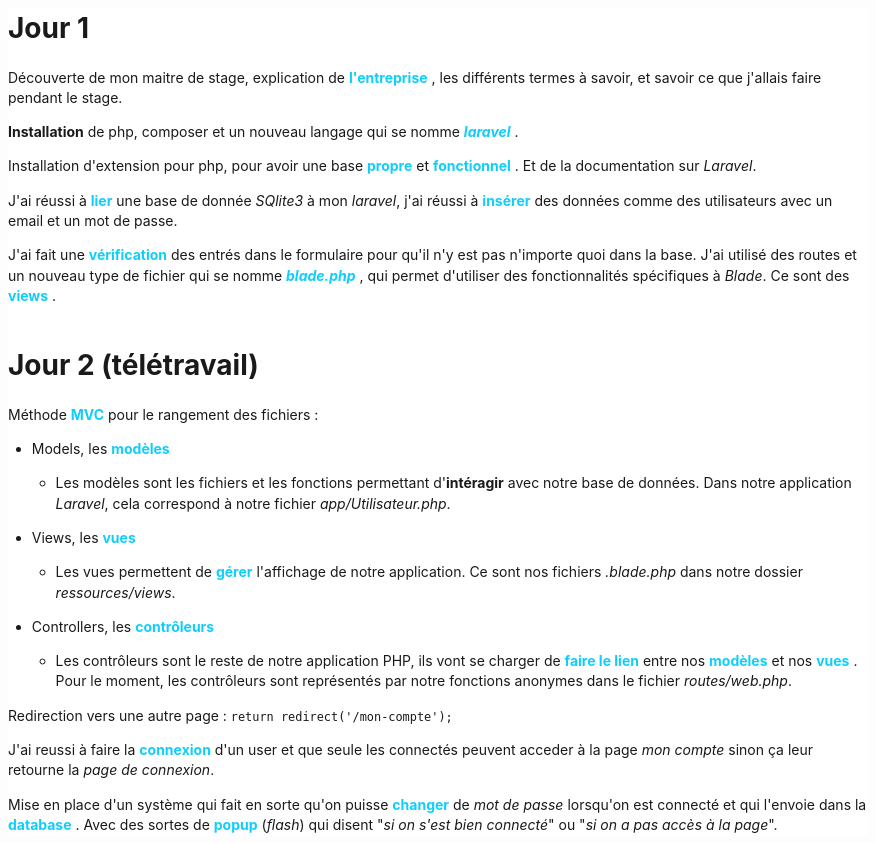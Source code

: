 # Jour 1




Découverte de mon maitre de stage, explication de<span style="color:#0FCEFC"> **l'entreprise** </span>, les différents termes à savoir, et savoir ce que j'allais faire pendant le stage.

**Installation** </span> de php, composer et un nouveau langage qui se nomme<span style="color:#0FCEFC"> **_laravel_** </span>.

Installation d'extension pour php, pour avoir une base<span style="color:#0FCEFC"> **propre** </span> et<span style="color:#0FCEFC"> **fonctionnel** </span>. Et de la documentation sur _Laravel_.

J'ai réussi à<span style="color:#0FCEFC"> **lier** </span> une base de donnée _SQlite3_ à mon _laravel_, j'ai réussi à<span style="color:#0FCEFC"> **insérer** </span> des données comme des utilisateurs avec un email et un mot de passe. 

J'ai fait une<span style="color:#0FCEFC"> **vérification** </span> des entrés dans le formulaire pour qu'il n'y est pas n'importe quoi dans la base. J'ai utilisé des routes et un nouveau type de fichier qui se nomme<span style="color:#0FCEFC"> **_blade.php_** </span>, qui permet d'utiliser des fonctionnalités spécifiques à _Blade_. Ce sont des<span style="color:#0FCEFC"> **views** </span>.





# Jour 2 (télétravail)






Méthode<span style="color:#0FCEFC"> **MVC** </span> pour le rangement des fichiers : 

* Models, les<span style="color:#0FCEFC"> **modèles**
    
    * Les modèles sont les fichiers et les fonctions permettant d'**intéragir** </span> avec notre base de données. Dans notre application _Laravel_, cela correspond à notre fichier _app/Utilisateur.php_.

* Views, les<span style="color:#0FCEFC"> **vues**

    * Les vues permettent de<span style="color:#0FCEFC"> **gérer** </span> l'affichage de notre application. Ce sont nos fichiers _.blade.php_ dans notre dossier _ressources/views_.

* Controllers, les<span style="color:#0FCEFC"> **contrôleurs**

    * Les contrôleurs sont le reste de notre application PHP, ils vont se charger de<span style="color:#0FCEFC"> **faire le lien** </span> entre nos<span style="color:#0FCEFC"> **modèles** </span> et nos<span style="color:#0FCEFC"> **vues** </span>. Pour le moment, les contrôleurs sont représentés par notre fonctions anonymes dans le fichier _routes/web.php_.


Redirection vers une autre page : ```return redirect('/mon-compte'); ```

J'ai reussi à faire la<span style="color:#0FCEFC"> **connexion** </span> d'un user et que seule les connectés peuvent acceder à la page _mon compte_ sinon ça leur retourne la _page de connexion_.

Mise en place d'un système qui fait en sorte qu'on puisse<span style="color:#0FCEFC"> **changer** </span> de _mot de passe_ lorsqu'on est connecté et qui l'envoie dans la<span style="color:#0FCEFC"> **database** </span>.
Avec des sortes de<span style="color:#0FCEFC"> **popup** </span> (_flash_) qui disent "_si on s'est bien connecté_" ou "_si on a pas accès à la page_".
